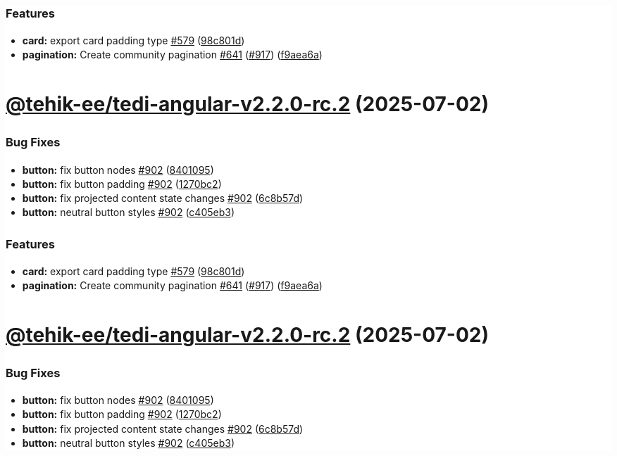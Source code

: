 ### Features

* **card:** export card padding type [#579](https://github.com/TEHIK-EE/tedi-design-system/issues/579) ([98c801d](https://github.com/TEHIK-EE/tedi-design-system/commit/98c801dfad9d8b0d6d9446c1f83d44ef4a3d0bf0))
* **pagination:** Create community pagination [#641](https://github.com/TEHIK-EE/tedi-design-system/issues/641) ([#917](https://github.com/TEHIK-EE/tedi-design-system/issues/917)) ([f9aea6a](https://github.com/TEHIK-EE/tedi-design-system/commit/f9aea6a22544dac45bd2398535045b54252f1e07))

# [@tehik-ee/tedi-angular-v2.2.0-rc.2](https://github.com/TEHIK-EE/tedi-design-system/compare/angular-2.2.0-rc.1...angular-2.2.0-rc.2) (2025-07-02)


### Bug Fixes

* **button:** fix button nodes [#902](https://github.com/TEHIK-EE/tedi-design-system/issues/902) ([8401095](https://github.com/TEHIK-EE/tedi-design-system/commit/8401095f4d21b30b051aefa74c9f46d3d550b027))
* **button:** fix button padding [#902](https://github.com/TEHIK-EE/tedi-design-system/issues/902) ([1270bc2](https://github.com/TEHIK-EE/tedi-design-system/commit/1270bc2c717feae8bd31c005f916a1bf284e46f0))
* **button:** fix projected content state changes [#902](https://github.com/TEHIK-EE/tedi-design-system/issues/902) ([6c8b57d](https://github.com/TEHIK-EE/tedi-design-system/commit/6c8b57d85d8453bced894109e777da163f1ee03c))
* **button:** neutral button styles [#902](https://github.com/TEHIK-EE/tedi-design-system/issues/902) ([c405eb3](https://github.com/TEHIK-EE/tedi-design-system/commit/c405eb365d328e2a4c3edcbbfe4af5d929e974a7))


### Features

* **card:** export card padding type [#579](https://github.com/TEHIK-EE/tedi-design-system/issues/579) ([98c801d](https://github.com/TEHIK-EE/tedi-design-system/commit/98c801dfad9d8b0d6d9446c1f83d44ef4a3d0bf0))
* **pagination:** Create community pagination [#641](https://github.com/TEHIK-EE/tedi-design-system/issues/641) ([#917](https://github.com/TEHIK-EE/tedi-design-system/issues/917)) ([f9aea6a](https://github.com/TEHIK-EE/tedi-design-system/commit/f9aea6a22544dac45bd2398535045b54252f1e07))

# [@tehik-ee/tedi-angular-v2.2.0-rc.2](https://github.com/TEHIK-EE/tedi-design-system/compare/angular-2.2.0-rc.1...angular-2.2.0-rc.2) (2025-07-02)


### Bug Fixes

* **button:** fix button nodes [#902](https://github.com/TEHIK-EE/tedi-design-system/issues/902) ([8401095](https://github.com/TEHIK-EE/tedi-design-system/commit/8401095f4d21b30b051aefa74c9f46d3d550b027))
* **button:** fix button padding [#902](https://github.com/TEHIK-EE/tedi-design-system/issues/902) ([1270bc2](https://github.com/TEHIK-EE/tedi-design-system/commit/1270bc2c717feae8bd31c005f916a1bf284e46f0))
* **button:** fix projected content state changes [#902](https://github.com/TEHIK-EE/tedi-design-system/issues/902) ([6c8b57d](https://github.com/TEHIK-EE/tedi-design-system/commit/6c8b57d85d8453bced894109e777da163f1ee03c))
* **button:** neutral button styles [#902](https://github.com/TEHIK-EE/tedi-design-system/issues/902) ([c405eb3](https://github.com/TEHIK-EE/tedi-design-system/commit/c405eb365d328e2a4c3edcbbfe4af5d929e974a7))
